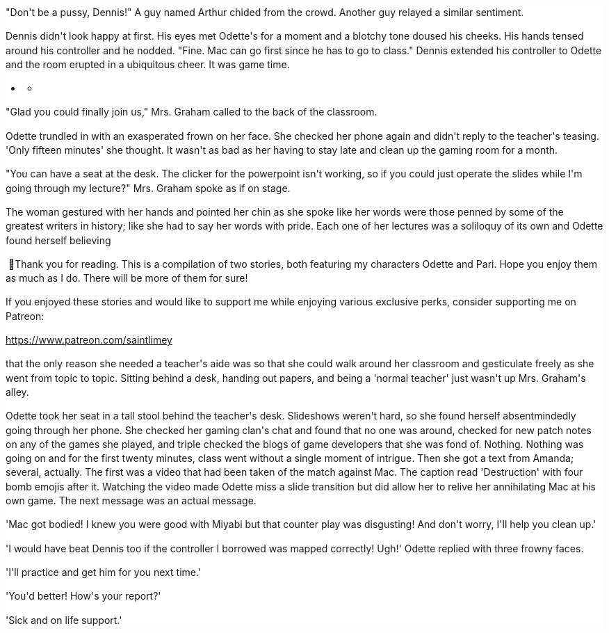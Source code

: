 "Don't be a pussy, Dennis!" A guy named Arthur chided from the crowd. Another guy relayed a 
similar sentiment.  
 
Dennis didn't look happy at first. His eyes met Odette's for a moment and a blotchy tone doused 
his cheeks. His hands tensed around his controller and he nodded. "Fine. Mac can go first since 
he has to go to class." Dennis extended his controller to Odette and the room erupted in a 
ubiquitous cheer. It was game time.  
 

* * 
 

"Glad you could finally join us," Mrs. Graham called to the back of the classroom.  
 
Odette trundled in with an exasperated frown on her face. She checked her phone again and 
didn't reply to the teacher's teasing. 'Only fifteen minutes' she thought. It wasn't as bad as her 
having to stay late and clean up the gaming room for a month.  
 
"You can have a seat at the desk. The clicker for the powerpoint isn't working, so if you could 
just operate the slides while I'm going through my lecture?" Mrs. Graham spoke as if on stage.  
 
The woman gestured with her hands and pointed her chin as she spoke like her words were 
those penned by some of the greatest writers in history; like she had to say her words with 
pride. Each one of her lectures was a soliloquy of its own and Odette found herself believing 

​
Thank you for reading. This is a compilation of two stories, both featuring my characters Odette 
and Pari. Hope you enjoy them as much as I do. There will be more of them for sure! 
 
If you enjoyed these stories and would like to support me while enjoying various exclusive 
perks, consider supporting me on Patreon: 

https://www.patreon.com/saintlimey 

that the only reason she needed a teacher's aide was so that she could walk around her 
classroom and gesticulate freely as she went from topic to topic. Sitting behind a desk, handing 
out papers, and being a 'normal teacher' just wasn't up Mrs. Graham's alley.  
 
Odette took her seat in a tall stool behind the teacher's desk. Slideshows weren't hard, so she 
found herself absentmindedly going through her phone. She checked her gaming clan's chat 
and found that no one was around, checked for new patch notes on any of the games she 
played, and triple checked the blogs of game developers that she was fond of. Nothing. Nothing 
was going on and for the first twenty minutes, class went without a single moment of intrigue. 
Then she got a text from Amanda; several, actually. The first was a video that had been taken of 
the match against Mac. The caption read 'Destruction' with four bomb emojis after it. Watching 
the video made Odette miss a slide transition but did allow her to relive her annihilating Mac at 
his own game. The next message was an actual message. 
 
'Mac got bodied! I knew you were good with Miyabi but that counter play was disgusting! And 
don't worry, I'll help you clean up.' 
 
'I would have beat Dennis too if the controller I borrowed was mapped correctly! Ugh!' Odette 
replied with three frowny faces.  
 
'I'll practice and get him for you next time.'  
 
'You'd better! How's your report?' 
 
'Sick and on life support.' 
 
